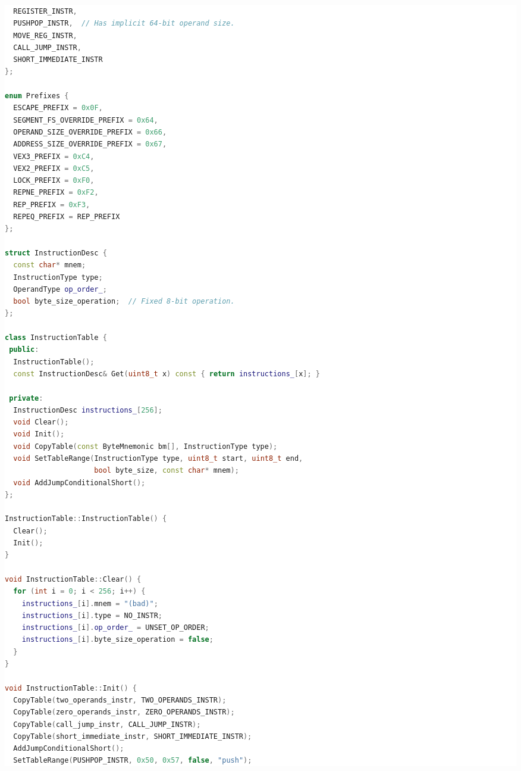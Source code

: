```cpp
  REGISTER_INSTR,
  PUSHPOP_INSTR,  // Has implicit 64-bit operand size.
  MOVE_REG_INSTR,
  CALL_JUMP_INSTR,
  SHORT_IMMEDIATE_INSTR
};

enum Prefixes {
  ESCAPE_PREFIX = 0x0F,
  SEGMENT_FS_OVERRIDE_PREFIX = 0x64,
  OPERAND_SIZE_OVERRIDE_PREFIX = 0x66,
  ADDRESS_SIZE_OVERRIDE_PREFIX = 0x67,
  VEX3_PREFIX = 0xC4,
  VEX2_PREFIX = 0xC5,
  LOCK_PREFIX = 0xF0,
  REPNE_PREFIX = 0xF2,
  REP_PREFIX = 0xF3,
  REPEQ_PREFIX = REP_PREFIX
};

struct InstructionDesc {
  const char* mnem;
  InstructionType type;
  OperandType op_order_;
  bool byte_size_operation;  // Fixed 8-bit operation.
};

class InstructionTable {
 public:
  InstructionTable();
  const InstructionDesc& Get(uint8_t x) const { return instructions_[x]; }

 private:
  InstructionDesc instructions_[256];
  void Clear();
  void Init();
  void CopyTable(const ByteMnemonic bm[], InstructionType type);
  void SetTableRange(InstructionType type, uint8_t start, uint8_t end,
                     bool byte_size, const char* mnem);
  void AddJumpConditionalShort();
};

InstructionTable::InstructionTable() {
  Clear();
  Init();
}

void InstructionTable::Clear() {
  for (int i = 0; i < 256; i++) {
    instructions_[i].mnem = "(bad)";
    instructions_[i].type = NO_INSTR;
    instructions_[i].op_order_ = UNSET_OP_ORDER;
    instructions_[i].byte_size_operation = false;
  }
}

void InstructionTable::Init() {
  CopyTable(two_operands_instr, TWO_OPERANDS_INSTR);
  CopyTable(zero_operands_instr, ZERO_OPERANDS_INSTR);
  CopyTable(call_jump_instr, CALL_JUMP_INSTR);
  CopyTable(short_immediate_instr, SHORT_IMMEDIATE_INSTR);
  AddJumpConditionalShort();
  SetTableRange(PUSHPOP_INSTR, 0x50, 0x57, false, "push");
```
